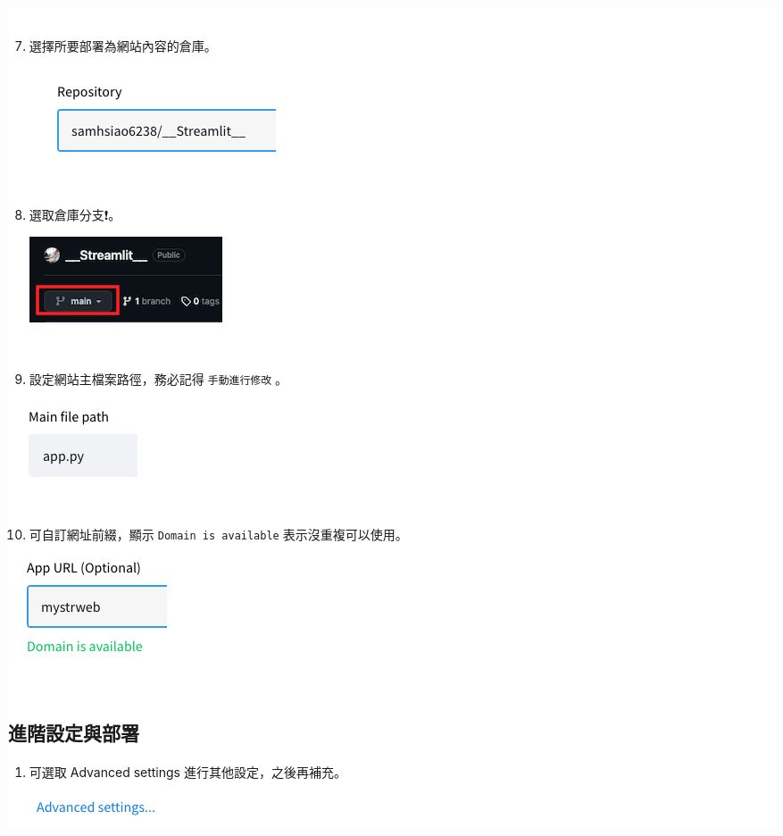 <br>

7. 選擇所要部署為網站內容的倉庫。

   ![](images/img_44.png)

<br>

8. 選取倉庫分支❗️。
   
   ![](images/img_46.png)

<br>

9.  設定網站主檔案路徑，務必記得 `手動進行修改` 。

   ![](images/img_29.png)

<br>

10. 可自訂網址前綴，顯示 `Domain is available` 表示沒重複可以使用。

   ![](images/img_31.png)

<br>

## 進階設定與部署

1. 可選取 Advanced settings 進行其他設定，之後再補充。

   ![](images/img_32.png)
